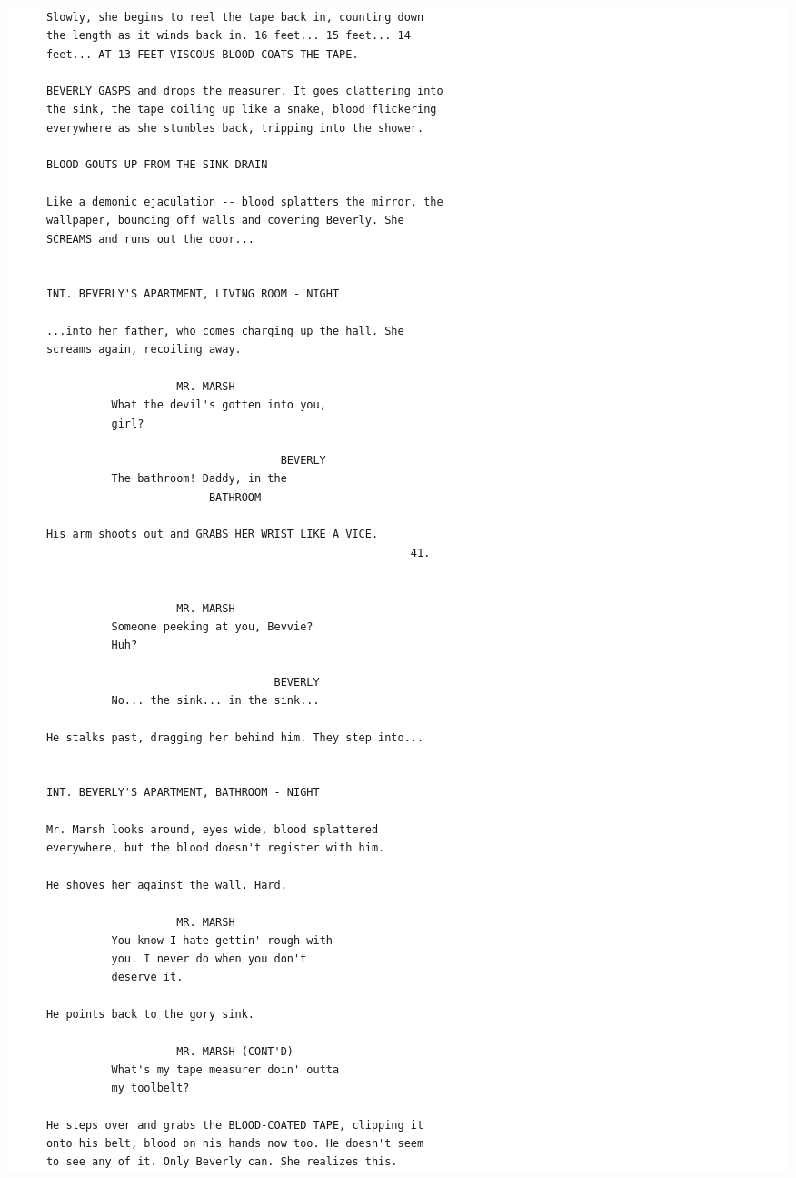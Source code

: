           Slowly, she begins to reel the tape back in, counting down
          the length as it winds back in. 16 feet... 15 feet... 14
          feet... AT 13 FEET VISCOUS BLOOD COATS THE TAPE.
                         
          BEVERLY GASPS and drops the measurer. It goes clattering into
          the sink, the tape coiling up like a snake, blood flickering
          everywhere as she stumbles back, tripping into the shower.
                         
          BLOOD GOUTS UP FROM THE SINK DRAIN
                         
          Like a demonic ejaculation -- blood splatters the mirror, the
          wallpaper, bouncing off walls and covering Beverly. She
          SCREAMS and runs out the door...
                         
                         
          INT. BEVERLY'S APARTMENT, LIVING ROOM - NIGHT
                         
          ...into her father, who comes charging up the hall. She
          screams again, recoiling away.
                         
                              MR. MARSH
                    What the devil's gotten into you,
                    girl?
                         
                                              BEVERLY
                    The bathroom! Daddy, in the
                                   BATHROOM--
                         
          His arm shoots out and GRABS HER WRIST LIKE A VICE.
                                                                  41.
                         
                         
                              MR. MARSH
                    Someone peeking at you, Bevvie?
                    Huh?
                         
                                             BEVERLY
                    No... the sink... in the sink...
                         
          He stalks past, dragging her behind him. They step into...
                         
                         
          INT. BEVERLY'S APARTMENT, BATHROOM - NIGHT
                         
          Mr. Marsh looks around, eyes wide, blood splattered
          everywhere, but the blood doesn't register with him.
                         
          He shoves her against the wall. Hard.
                         
                              MR. MARSH
                    You know I hate gettin' rough with
                    you. I never do when you don't
                    deserve it.
                         
          He points back to the gory sink.
                         
                              MR. MARSH (CONT'D)
                    What's my tape measurer doin' outta
                    my toolbelt?
                         
          He steps over and grabs the BLOOD-COATED TAPE, clipping it
          onto his belt, blood on his hands now too. He doesn't seem
          to see any of it. Only Beverly can. She realizes this.
                         